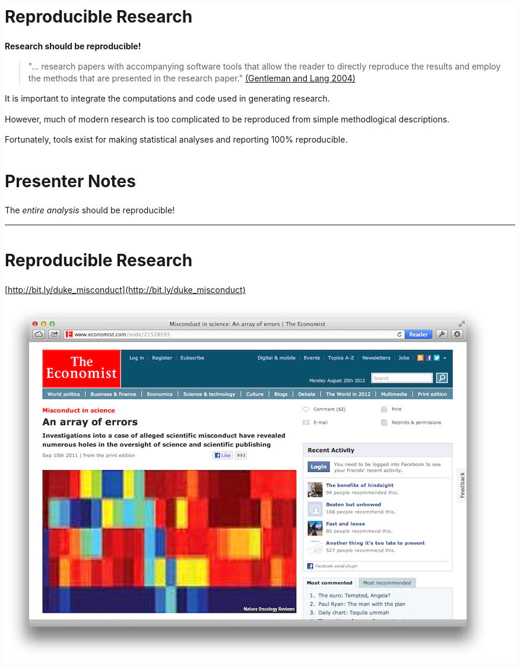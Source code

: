 
# Reproducible Research

**Research should be reproducible!**

> "... research papers with accompanying software tools that allow
> the reader to directly reproduce the results and employ the
> methods that are presented in the research paper."
[(Gentleman and Lang 2004)][gentleman_lang]

It is important to integrate the computations and code used in generating research.

However, much of modern research is too complicated to be reproduced from simple methodlogical descriptions.

Fortunately, tools exist for making statistical analyses and reporting 100% reproducible.

Presenter Notes
===============

The *entire analysis* should be reproducible!

---

# Reproducible Research

[http://bit.ly/duke_misconduct](http://bit.ly/duke_misconduct)

![Potti scandal](images/potti.png)


[gentleman_lang]: http://biostats.bepress.com/bioconductor/paper2/